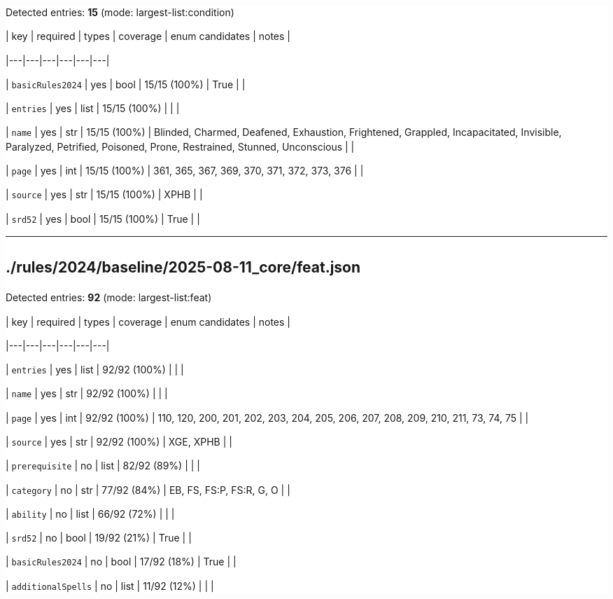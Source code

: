 Detected entries: **15** (mode: largest-list:condition)


| key | required | types | coverage | enum candidates | notes |

|---|---|---|---|---|---|

| `basicRules2024` | yes | bool | 15/15 (100%) | True |  |

| `entries` | yes | list | 15/15 (100%) |  |  |

| `name` | yes | str | 15/15 (100%) | Blinded, Charmed, Deafened, Exhaustion, Frightened, Grappled, Incapacitated, Invisible, Paralyzed, Petrified, Poisoned, Prone, Restrained, Stunned, Unconscious |  |

| `page` | yes | int | 15/15 (100%) | 361, 365, 367, 369, 370, 371, 372, 373, 376 |  |

| `source` | yes | str | 15/15 (100%) | XPHB |  |

| `srd52` | yes | bool | 15/15 (100%) | True |  |



---

## ./rules/2024/baseline/2025-08-11_core/feat.json

Detected entries: **92** (mode: largest-list:feat)


| key | required | types | coverage | enum candidates | notes |

|---|---|---|---|---|---|

| `entries` | yes | list | 92/92 (100%) |  |  |

| `name` | yes | str | 92/92 (100%) |  |  |

| `page` | yes | int | 92/92 (100%) | 110, 120, 200, 201, 202, 203, 204, 205, 206, 207, 208, 209, 210, 211, 73, 74, 75 |  |

| `source` | yes | str | 92/92 (100%) | XGE, XPHB |  |

| `prerequisite` | no | list | 82/92 (89%) |  |  |

| `category` | no | str | 77/92 (84%) | EB, FS, FS:P, FS:R, G, O |  |

| `ability` | no | list | 66/92 (72%) |  |  |

| `srd52` | no | bool | 19/92 (21%) | True |  |

| `basicRules2024` | no | bool | 17/92 (18%) | True |  |

| `additionalSpells` | no | list | 11/92 (12%) |  |  |
